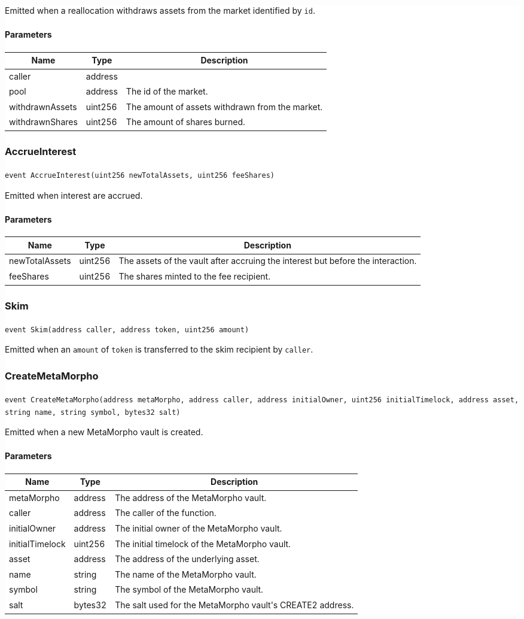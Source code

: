 Emitted when a reallocation withdraws assets from the market identified by `id`.

#### Parameters

| Name | Type | Description |
| ---- | ---- | ----------- |
| caller | address |  |
| pool | address | The id of the market. |
| withdrawnAssets | uint256 | The amount of assets withdrawn from the market. |
| withdrawnShares | uint256 | The amount of shares burned. |

### AccrueInterest

```solidity
event AccrueInterest(uint256 newTotalAssets, uint256 feeShares)
```

Emitted when interest are accrued.

#### Parameters

| Name | Type | Description |
| ---- | ---- | ----------- |
| newTotalAssets | uint256 | The assets of the vault after accruing the interest but before the interaction. |
| feeShares | uint256 | The shares minted to the fee recipient. |

### Skim

```solidity
event Skim(address caller, address token, uint256 amount)
```

Emitted when an `amount` of `token` is transferred to the skim recipient by `caller`.

### CreateMetaMorpho

```solidity
event CreateMetaMorpho(address metaMorpho, address caller, address initialOwner, uint256 initialTimelock, address asset, string name, string symbol, bytes32 salt)
```

Emitted when a new MetaMorpho vault is created.

#### Parameters

| Name | Type | Description |
| ---- | ---- | ----------- |
| metaMorpho | address | The address of the MetaMorpho vault. |
| caller | address | The caller of the function. |
| initialOwner | address | The initial owner of the MetaMorpho vault. |
| initialTimelock | uint256 | The initial timelock of the MetaMorpho vault. |
| asset | address | The address of the underlying asset. |
| name | string | The name of the MetaMorpho vault. |
| symbol | string | The symbol of the MetaMorpho vault. |
| salt | bytes32 | The salt used for the MetaMorpho vault's CREATE2 address. |
